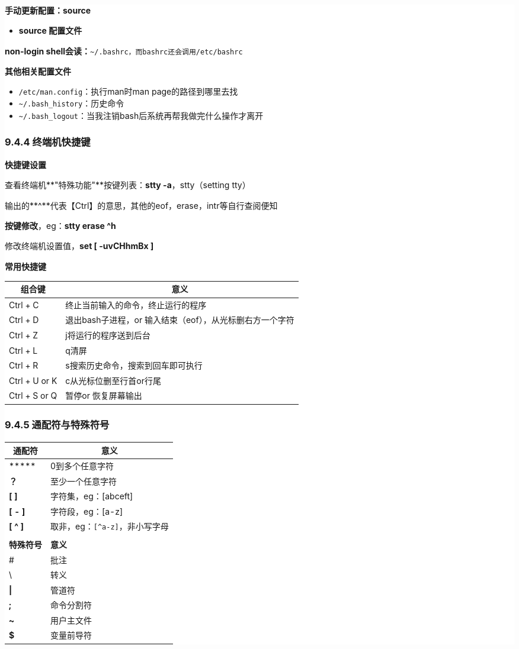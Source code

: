 **手动更新配置：source**

- **source 配置文件**

**non-login shell会读：**`~/.bashrc，而bashrc还会调用/etc/bashrc`

**其他相关配置文件**

- `/etc/man.config`：执行man时man page的路径到哪里去找
- `~/.bash_history`：历史命令
- `~/.bash_logout`：当我注销bash后系统再帮我做完什么操作才离开

### 9.4.4 终端机快捷键

**快捷键设置**

查看终端机**"特殊功能"**按键列表：**stty -a**，stty（setting tty）

输出的**^**代表【Ctrl】的意思，其他的eof，erase，intr等自行查阅便知

**按键修改**，eg：**stty erase ^h**

修改终端机设置值，**set [ -uvCHhmBx ]**

**常用快捷键**

| 组合键        | 意义                                                     |
| ------------- | -------------------------------------------------------- |
| Ctrl + C      | 终止当前输入的命令，终止运行的程序                       |
| Ctrl + D      | 退出bash子进程，or 输入结束（eof），从光标删右方一个字符 |
| Ctrl + Z      | j将运行的程序送到后台                                    |
| Ctrl + L      | q清屏                                                    |
| Ctrl + R      | s搜索历史命令，搜索到回车即可执行                        |
| Ctrl + U or K | c从光标位删至行首or行尾                                  |
| Ctrl + S or Q | 暂停or 恢复屏幕输出                                      |



### 9.4.5 通配符与特殊符号

| 通配符       | 意义                           |
| ------------ | ------------------------------ |
| *****        | 0到多个任意字符                |
| **？**       | 至少一个任意字符               |
| **[ ]**      | 字符集，eg：[abceft]           |
| **[ - ]**    | 字符段，eg：[a-z]              |
| **[ ^ ]**    | 取非，eg：`[^a-z]`，非小写字母 |
|              |                                |
| **特殊符号** | **意义**                       |
| #            | 批注                           |
| \            | 转义                           |
| **\|**       | 管道符                         |
| **;**        | 命令分割符                     |
| **~**        | 用户主文件                     |
| **$**        | 变量前导符                     |